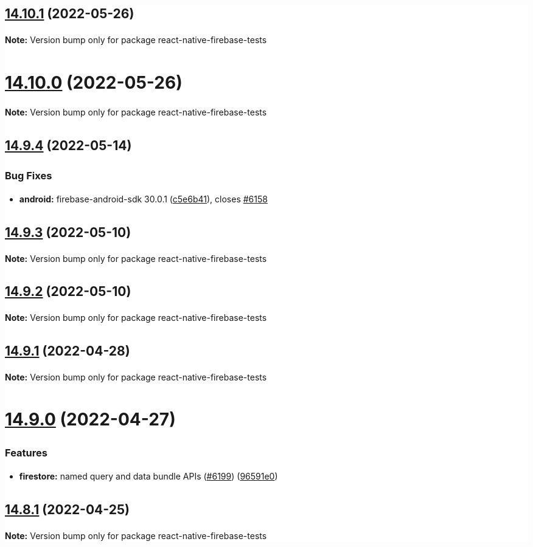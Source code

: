 ## [14.10.1](https://github.com/invertase/react-native-firebase/compare/v14.10.0...v14.10.1) (2022-05-26)

**Note:** Version bump only for package react-native-firebase-tests

# [14.10.0](https://github.com/invertase/react-native-firebase/compare/v14.9.4...v14.10.0) (2022-05-26)

**Note:** Version bump only for package react-native-firebase-tests

## [14.9.4](https://github.com/invertase/react-native-firebase/compare/v14.9.3...v14.9.4) (2022-05-14)

### Bug Fixes

- **android:** firebase-android-sdk 30.0.1 ([c5e6b41](https://github.com/invertase/react-native-firebase/commit/c5e6b41eaec0d7238665495caf3e0f9572427e1e)), closes [#6158](https://github.com/invertase/react-native-firebase/issues/6158)

## [14.9.3](https://github.com/invertase/react-native-firebase/compare/v14.9.2...v14.9.3) (2022-05-10)

**Note:** Version bump only for package react-native-firebase-tests

## [14.9.2](https://github.com/invertase/react-native-firebase/compare/v14.9.1...v14.9.2) (2022-05-10)

**Note:** Version bump only for package react-native-firebase-tests

## [14.9.1](https://github.com/invertase/react-native-firebase/compare/v14.9.0...v14.9.1) (2022-04-28)

**Note:** Version bump only for package react-native-firebase-tests

# [14.9.0](https://github.com/invertase/react-native-firebase/compare/v14.8.1...v14.9.0) (2022-04-27)

### Features

- **firestore:** named query and data bundle APIs ([#6199](https://github.com/invertase/react-native-firebase/issues/6199)) ([96591e0](https://github.com/invertase/react-native-firebase/commit/96591e0dac957383c503e94fbf7bf0379d5569f2))

## [14.8.1](https://github.com/invertase/react-native-firebase/compare/v14.8.0...v14.8.1) (2022-04-25)

**Note:** Version bump only for package react-native-firebase-tests
